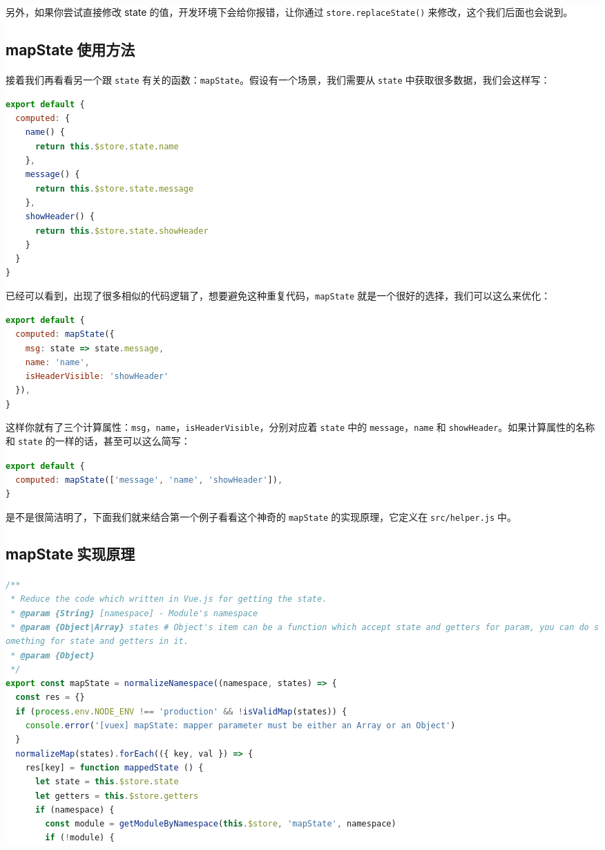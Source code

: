 另外，如果你尝试直接修改 state 的值，开发环境下会给你报错，让你通过 `store.replaceState()` 来修改，这个我们后面也会说到。


## mapState 使用方法

接着我们再看看另一个跟 `state` 有关的函数：`mapState`。假设有一个场景，我们需要从 `state` 中获取很多数据，我们会这样写：
```js
export default {
  computed: {
    name() {
      return this.$store.state.name
    },
    message() {
      return this.$store.state.message
    },
    showHeader() {
      return this.$store.state.showHeader
    }
  }
}
```

已经可以看到，出现了很多相似的代码逻辑了，想要避免这种重复代码，`mapState` 就是一个很好的选择，我们可以这么来优化：

```js
export default {
  computed: mapState({
    msg: state => state.message,
    name: 'name',
    isHeaderVisible: 'showHeader' 
  }),
}
```

这样你就有了三个计算属性：`msg`，`name`，`isHeaderVisible`，分别对应着 `state` 中的 `message`，`name` 和 `showHeader`。如果计算属性的名称和 `state` 的一样的话，甚至可以这么简写：

```js
export default {
  computed: mapState(['message', 'name', 'showHeader']),
}
```

是不是很简洁明了，下面我们就来结合第一个例子看看这个神奇的 `mapState` 的实现原理，它定义在 `src/helper.js` 中。

## mapState 实现原理

```js
/**
 * Reduce the code which written in Vue.js for getting the state.
 * @param {String} [namespace] - Module's namespace
 * @param {Object|Array} states # Object's item can be a function which accept state and getters for param, you can do something for state and getters in it.
 * @param {Object}
 */
export const mapState = normalizeNamespace((namespace, states) => {
  const res = {}
  if (process.env.NODE_ENV !== 'production' && !isValidMap(states)) {
    console.error('[vuex] mapState: mapper parameter must be either an Array or an Object')
  }
  normalizeMap(states).forEach(({ key, val }) => {
    res[key] = function mappedState () {
      let state = this.$store.state
      let getters = this.$store.getters
      if (namespace) {
        const module = getModuleByNamespace(this.$store, 'mapState', namespace)
        if (!module) {
```